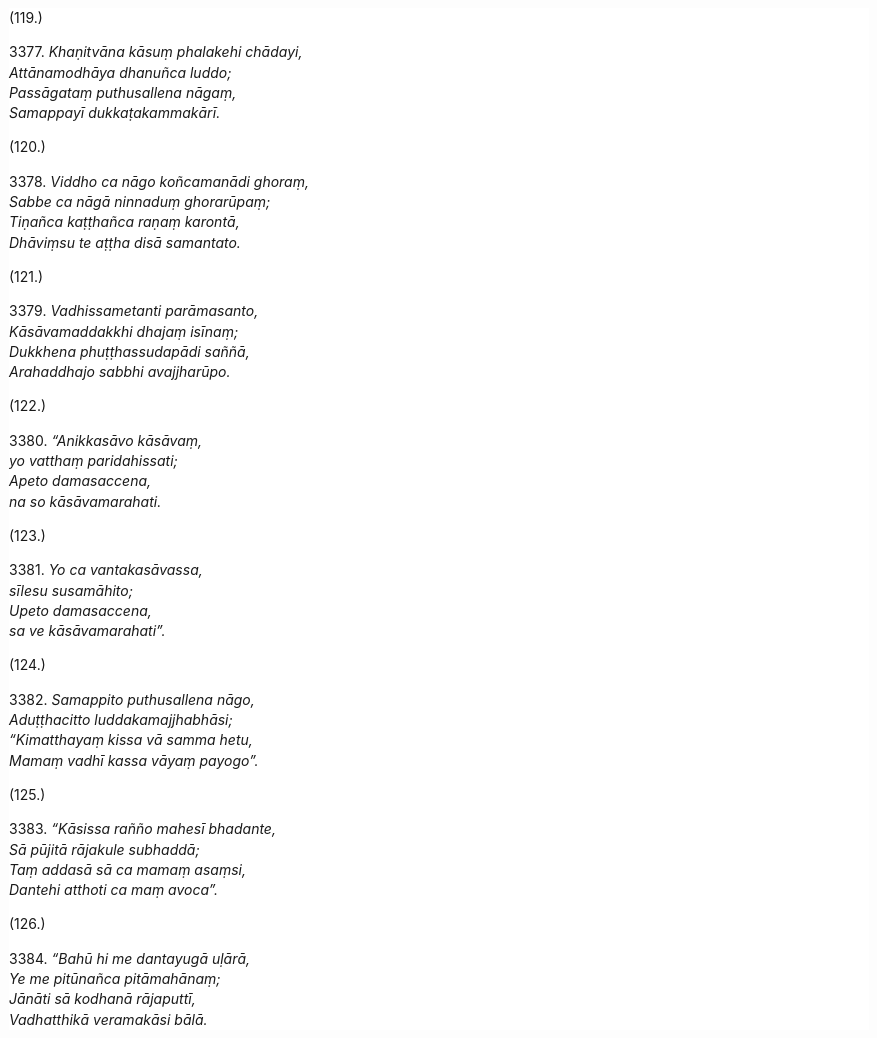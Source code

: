 
(119.)

3377\. _Khaṇitvāna kāsuṃ phalakehi chādayi,_  
_Attānamodhāya dhanuñca luddo;_  
_Passāgataṃ puthusallena nāgaṃ,_  
_Samappayī dukkaṭakammakārī._  


(120.)

3378\. _Viddho ca nāgo koñcamanādi ghoraṃ,_  
_Sabbe ca nāgā ninnaduṃ ghorarūpaṃ;_  
_Tiṇañca kaṭṭhañca raṇaṃ karontā,_  
_Dhāviṃsu te aṭṭha disā samantato._  


(121.)

3379\. _Vadhissametanti parāmasanto,_  
_Kāsāvamaddakkhi dhajaṃ isīnaṃ;_  
_Dukkhena phuṭṭhassudapādi saññā,_  
_Arahaddhajo sabbhi avajjharūpo._  


(122.)

3380\. _“Anikkasāvo kāsāvaṃ,_  
_yo vatthaṃ paridahissati;_  
_Apeto damasaccena,_  
_na so kāsāvamarahati._  


(123.)

3381\. _Yo ca vantakasāvassa,_  
_sīlesu susamāhito;_  
_Upeto damasaccena,_  
_sa ve kāsāvamarahati”._  


(124.)

3382\. _Samappito puthusallena nāgo,_  
_Aduṭṭhacitto luddakamajjhabhāsi;_  
_“Kimatthayaṃ kissa vā samma hetu,_  
_Mamaṃ vadhī kassa vāyaṃ payogo”._  


(125.)

3383\. _“Kāsissa rañño mahesī bhadante,_  
_Sā pūjitā rājakule subhaddā;_  
_Taṃ addasā sā ca mamaṃ asaṃsi,_  
_Dantehi atthoti ca maṃ avoca”._  


(126.)

3384\. _“Bahū hi me dantayugā uḷārā,_  
_Ye me pitūnañca pitāmahānaṃ;_  
_Jānāti sā kodhanā rājaputtī,_  
_Vadhatthikā veramakāsi bālā._  
